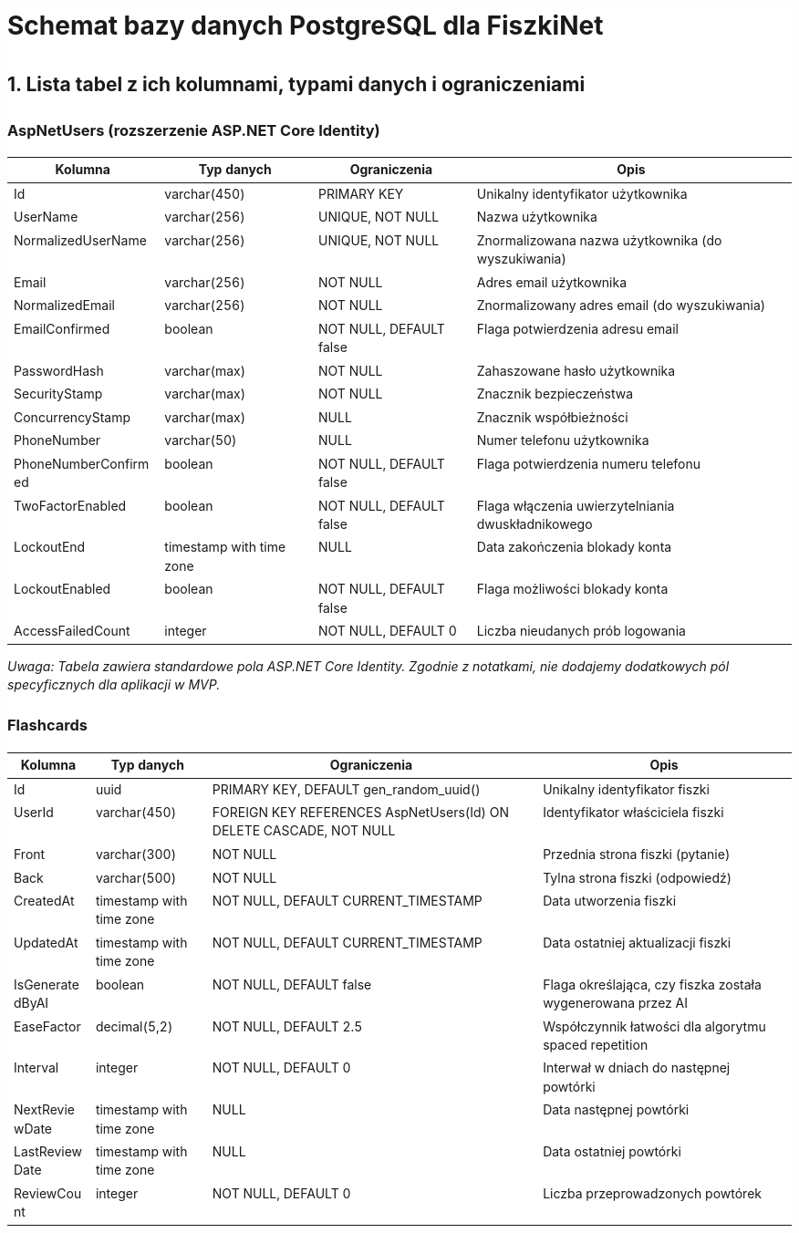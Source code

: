 # Schemat bazy danych PostgreSQL dla FiszkiNet

## 1. Lista tabel z ich kolumnami, typami danych i ograniczeniami

### AspNetUsers (rozszerzenie ASP.NET Core Identity)
| Kolumna | Typ danych | Ograniczenia | Opis |
|---------|------------|--------------|------|
| Id | varchar(450) | PRIMARY KEY | Unikalny identyfikator użytkownika |
| UserName | varchar(256) | UNIQUE, NOT NULL | Nazwa użytkownika |
| NormalizedUserName | varchar(256) | UNIQUE, NOT NULL | Znormalizowana nazwa użytkownika (do wyszukiwania) |
| Email | varchar(256) | NOT NULL | Adres email użytkownika |
| NormalizedEmail | varchar(256) | NOT NULL | Znormalizowany adres email (do wyszukiwania) |
| EmailConfirmed | boolean | NOT NULL, DEFAULT false | Flaga potwierdzenia adresu email |
| PasswordHash | varchar(max) | NOT NULL | Zahaszowane hasło użytkownika |
| SecurityStamp | varchar(max) | NOT NULL | Znacznik bezpieczeństwa |
| ConcurrencyStamp | varchar(max) | NULL | Znacznik współbieżności |
| PhoneNumber | varchar(50) | NULL | Numer telefonu użytkownika |
| PhoneNumberConfirmed | boolean | NOT NULL, DEFAULT false | Flaga potwierdzenia numeru telefonu |
| TwoFactorEnabled | boolean | NOT NULL, DEFAULT false | Flaga włączenia uwierzytelniania dwuskładnikowego |
| LockoutEnd | timestamp with time zone | NULL | Data zakończenia blokady konta |
| LockoutEnabled | boolean | NOT NULL, DEFAULT false | Flaga możliwości blokady konta |
| AccessFailedCount | integer | NOT NULL, DEFAULT 0 | Liczba nieudanych prób logowania |

*Uwaga: Tabela zawiera standardowe pola ASP.NET Core Identity. Zgodnie z notatkami, nie dodajemy dodatkowych pól specyficznych dla aplikacji w MVP.*

### Flashcards
| Kolumna | Typ danych | Ograniczenia | Opis |
|---------|------------|--------------|------|
| Id | uuid | PRIMARY KEY, DEFAULT gen_random_uuid() | Unikalny identyfikator fiszki |
| UserId | varchar(450) | FOREIGN KEY REFERENCES AspNetUsers(Id) ON DELETE CASCADE, NOT NULL | Identyfikator właściciela fiszki |
| Front | varchar(300) | NOT NULL | Przednia strona fiszki (pytanie) |
| Back | varchar(500) | NOT NULL | Tylna strona fiszki (odpowiedź) |
| CreatedAt | timestamp with time zone | NOT NULL, DEFAULT CURRENT_TIMESTAMP | Data utworzenia fiszki |
| UpdatedAt | timestamp with time zone | NOT NULL, DEFAULT CURRENT_TIMESTAMP | Data ostatniej aktualizacji fiszki |
| IsGeneratedByAI | boolean | NOT NULL, DEFAULT false | Flaga określająca, czy fiszka została wygenerowana przez AI |
| EaseFactor | decimal(5,2) | NOT NULL, DEFAULT 2.5 | Współczynnik łatwości dla algorytmu spaced repetition |
| Interval | integer | NOT NULL, DEFAULT 0 | Interwał w dniach do następnej powtórki |
| NextReviewDate | timestamp with time zone | NULL | Data następnej powtórki |
| LastReviewDate | timestamp with time zone | NULL | Data ostatniej powtórki |
| ReviewCount | integer | NOT NULL, DEFAULT 0 | Liczba przeprowadzonych powtórek |
